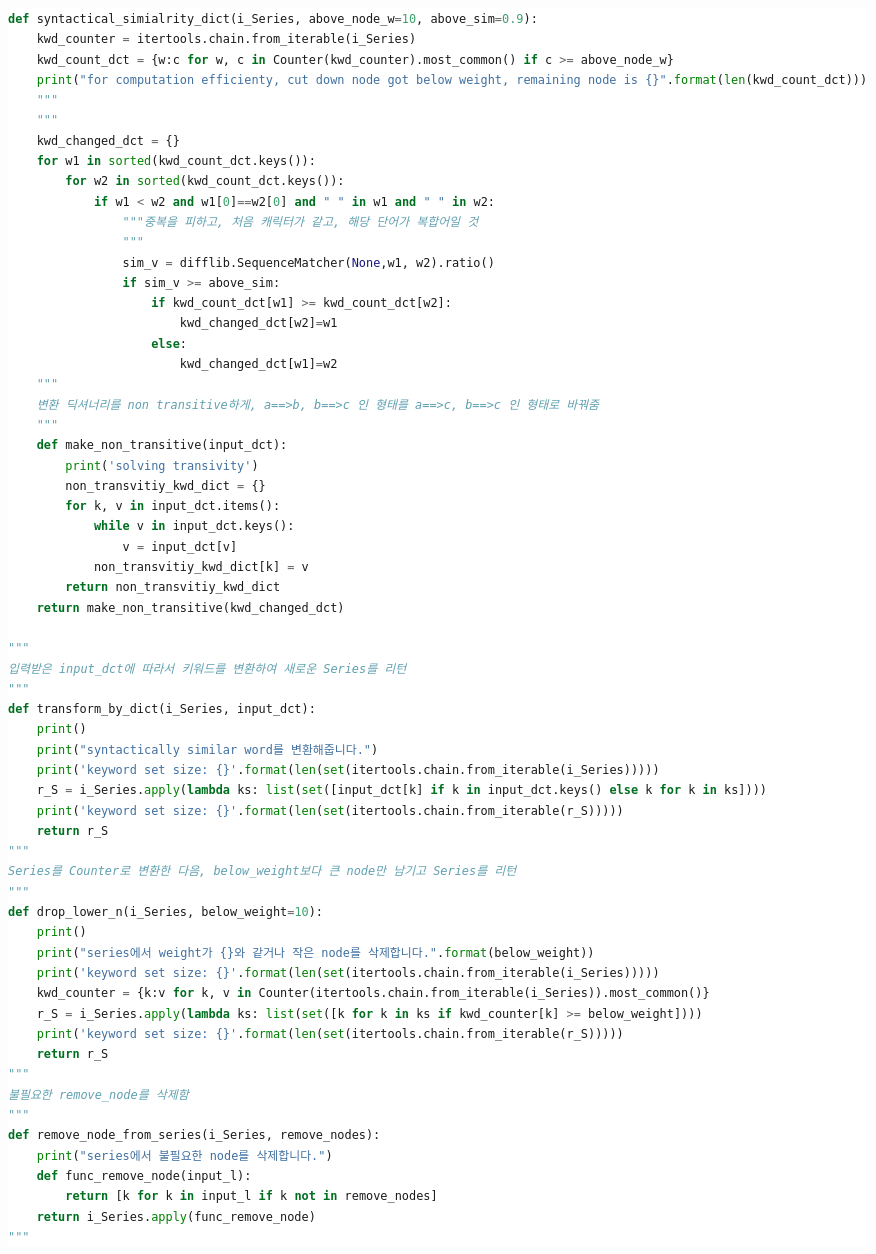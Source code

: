 ```python
def syntactical_simialrity_dict(i_Series, above_node_w=10, above_sim=0.9):
    kwd_counter = itertools.chain.from_iterable(i_Series)
    kwd_count_dct = {w:c for w, c in Counter(kwd_counter).most_common() if c >= above_node_w}
    print("for computation efficienty, cut down node got below weight, remaining node is {}".format(len(kwd_count_dct)))
    """
    """
    kwd_changed_dct = {}
    for w1 in sorted(kwd_count_dct.keys()):
        for w2 in sorted(kwd_count_dct.keys()):
            if w1 < w2 and w1[0]==w2[0] and " " in w1 and " " in w2:
                """중복을 피하고, 처음 캐릭터가 같고, 해당 단어가 복합어일 것 
                """
                sim_v = difflib.SequenceMatcher(None,w1, w2).ratio()
                if sim_v >= above_sim:
                    if kwd_count_dct[w1] >= kwd_count_dct[w2]:
                        kwd_changed_dct[w2]=w1
                    else:
                        kwd_changed_dct[w1]=w2
    """
    변환 딕셔너리를 non transitive하게, a==>b, b==>c 인 형태를 a==>c, b==>c 인 형태로 바꿔줌
    """
    def make_non_transitive(input_dct):
        print('solving transivity')
        non_transvitiy_kwd_dict = {}
        for k, v in input_dct.items():
            while v in input_dct.keys():
                v = input_dct[v]
            non_transvitiy_kwd_dict[k] = v
        return non_transvitiy_kwd_dict
    return make_non_transitive(kwd_changed_dct)

"""
입력받은 input_dct에 따라서 키워드를 변환하여 새로운 Series를 리턴
"""
def transform_by_dict(i_Series, input_dct):
    print()
    print("syntactically similar word를 변환해줍니다.")
    print('keyword set size: {}'.format(len(set(itertools.chain.from_iterable(i_Series)))))
    r_S = i_Series.apply(lambda ks: list(set([input_dct[k] if k in input_dct.keys() else k for k in ks])))
    print('keyword set size: {}'.format(len(set(itertools.chain.from_iterable(r_S)))))
    return r_S
"""
Series를 Counter로 변환한 다음, below_weight보다 큰 node만 남기고 Series를 리턴
"""
def drop_lower_n(i_Series, below_weight=10):
    print()
    print("series에서 weight가 {}와 같거나 작은 node를 삭제합니다.".format(below_weight))
    print('keyword set size: {}'.format(len(set(itertools.chain.from_iterable(i_Series)))))
    kwd_counter = {k:v for k, v in Counter(itertools.chain.from_iterable(i_Series)).most_common()}
    r_S = i_Series.apply(lambda ks: list(set([k for k in ks if kwd_counter[k] >= below_weight])))
    print('keyword set size: {}'.format(len(set(itertools.chain.from_iterable(r_S)))))
    return r_S
"""
불필요한 remove_node를 삭제함
"""
def remove_node_from_series(i_Series, remove_nodes):
    print("series에서 불필요한 node를 삭제합니다.")
    def func_remove_node(input_l):
        return [k for k in input_l if k not in remove_nodes]
    return i_Series.apply(func_remove_node)
"""
```